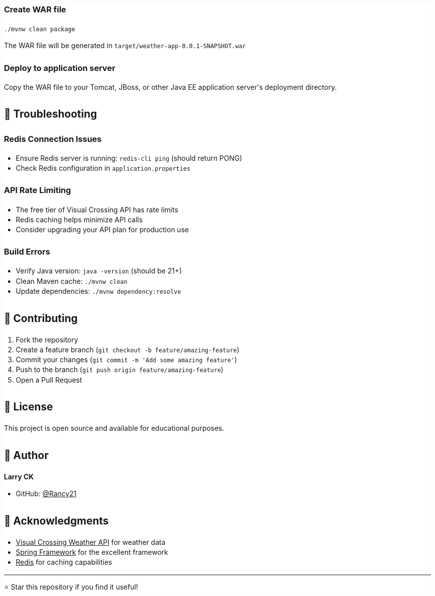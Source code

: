 ### Create WAR file
```bash
./mvnw clean package
```

The WAR file will be generated in `target/weather-app-0.0.1-SNAPSHOT.war`

### Deploy to application server
Copy the WAR file to your Tomcat, JBoss, or other Java EE application server's deployment directory.

## 🔧 Troubleshooting

### Redis Connection Issues
- Ensure Redis server is running: `redis-cli ping` (should return PONG)
- Check Redis configuration in `application.properties`

### API Rate Limiting
- The free tier of Visual Crossing API has rate limits
- Redis caching helps minimize API calls
- Consider upgrading your API plan for production use

### Build Errors
- Verify Java version: `java -version` (should be 21+)
- Clean Maven cache: `./mvnw clean`
- Update dependencies: `./mvnw dependency:resolve`

## 🤝 Contributing

1. Fork the repository
2. Create a feature branch (`git checkout -b feature/amazing-feature`)
3. Commit your changes (`git commit -m 'Add some amazing feature'`)
4. Push to the branch (`git push origin feature/amazing-feature`)
5. Open a Pull Request

## 📝 License

This project is open source and available for educational purposes.

## 👤 Author

**Larry CK**
- GitHub: [@Rancy21](https://github.com/Rancy21)

## 🙏 Acknowledgments

- [Visual Crossing Weather API](https://www.visualcrossing.com/) for weather data
- [Spring Framework](https://spring.io/) for the excellent framework
- [Redis](https://redis.io/) for caching capabilities

---

⭐ Star this repository if you find it useful!
